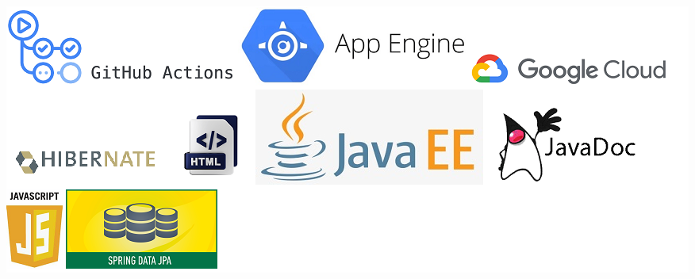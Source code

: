 ![github-actions](img/technology-stack-icons/github-actions.png "github workflows to automate deployment")
![google-app-engine](img/technology-stack-icons/google-app-engine.png "google-app-engine to deploy the application")
![google-cloud](img/technology-stack-icons/google-cloud.png "google-cloud to configure app hosting")
![hibernate](img/technology-stack-icons/hibernate.png "hibernate implementation of JPA")
![html](img/technology-stack-icons/html.png "for frontend-views")
![java-ee](img/technology-stack-icons/java-ee.png "java-ee to implement the application")
![javadoc](img/technology-stack-icons/javadoc.png "javadoc to generate documentation automated though code-processors")
![javascript](img/technology-stack-icons/javascript.png "javascript to implement logic for frontend-pages")
![jpa](img/technology-stack-icons/jpa.png "to handle database access in oo-manner")